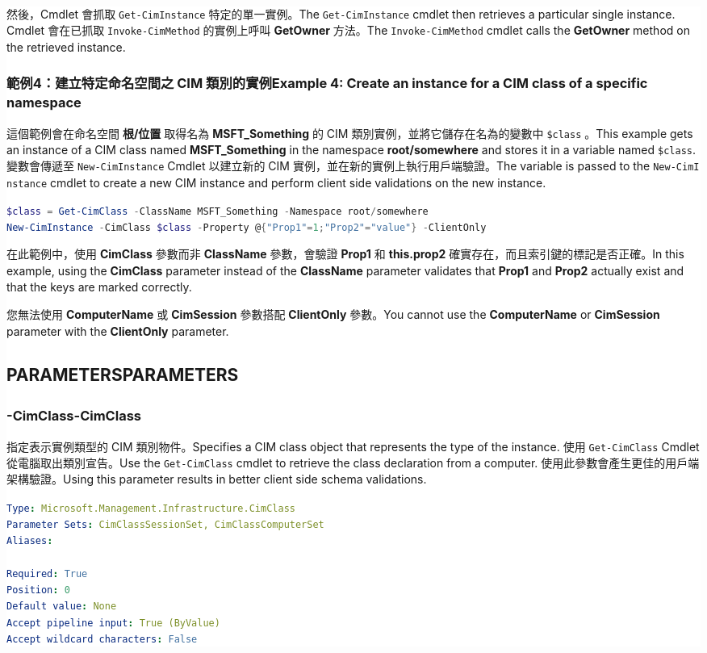 <span data-ttu-id="f6ca1-128">然後，Cmdlet 會抓取 `Get-CimInstance` 特定的單一實例。</span><span class="sxs-lookup"><span data-stu-id="f6ca1-128">The `Get-CimInstance` cmdlet then retrieves a particular single instance.</span></span> <span data-ttu-id="f6ca1-129">Cmdlet 會在已抓取 `Invoke-CimMethod` 的實例上呼叫 **GetOwner** 方法。</span><span class="sxs-lookup"><span data-stu-id="f6ca1-129">The `Invoke-CimMethod` cmdlet calls the **GetOwner** method on the retrieved instance.</span></span>

### <span data-ttu-id="f6ca1-130">範例4：建立特定命名空間之 CIM 類別的實例</span><span class="sxs-lookup"><span data-stu-id="f6ca1-130">Example 4: Create an instance for a CIM class of a specific namespace</span></span>

<span data-ttu-id="f6ca1-131">這個範例會在命名空間 **根/位置** 取得名為 **MSFT_Something** 的 CIM 類別實例，並將它儲存在名為的變數中 `$class` 。</span><span class="sxs-lookup"><span data-stu-id="f6ca1-131">This example gets an instance of a CIM class named **MSFT_Something** in the namespace **root/somewhere** and stores it in a variable named `$class`.</span></span> <span data-ttu-id="f6ca1-132">變數會傳遞至 `New-CimInstance` Cmdlet 以建立新的 CIM 實例，並在新的實例上執行用戶端驗證。</span><span class="sxs-lookup"><span data-stu-id="f6ca1-132">The variable is passed to the `New-CimInstance` cmdlet to create a new CIM instance and perform client side validations on the new instance.</span></span>

```powershell
$class = Get-CimClass -ClassName MSFT_Something -Namespace root/somewhere
New-CimInstance -CimClass $class -Property @{"Prop1"=1;"Prop2"="value"} -ClientOnly
```

<span data-ttu-id="f6ca1-133">在此範例中，使用 **CimClass** 參數而非 **ClassName** 參數，會驗證 **Prop1** 和 **this.prop2** 確實存在，而且索引鍵的標記是否正確。</span><span class="sxs-lookup"><span data-stu-id="f6ca1-133">In this example, using the **CimClass** parameter instead of the **ClassName** parameter validates that **Prop1** and **Prop2** actually exist and that the keys are marked correctly.</span></span>

<span data-ttu-id="f6ca1-134">您無法使用 **ComputerName** 或 **CimSession** 參數搭配 **ClientOnly** 參數。</span><span class="sxs-lookup"><span data-stu-id="f6ca1-134">You cannot use the **ComputerName** or **CimSession** parameter with the **ClientOnly** parameter.</span></span>

## <span data-ttu-id="f6ca1-135">PARAMETERS</span><span class="sxs-lookup"><span data-stu-id="f6ca1-135">PARAMETERS</span></span>

### <span data-ttu-id="f6ca1-136">-CimClass</span><span class="sxs-lookup"><span data-stu-id="f6ca1-136">-CimClass</span></span>

<span data-ttu-id="f6ca1-137">指定表示實例類型的 CIM 類別物件。</span><span class="sxs-lookup"><span data-stu-id="f6ca1-137">Specifies a CIM class object that represents the type of the instance.</span></span> <span data-ttu-id="f6ca1-138">使用 `Get-CimClass` Cmdlet 從電腦取出類別宣告。</span><span class="sxs-lookup"><span data-stu-id="f6ca1-138">Use the `Get-CimClass` cmdlet to retrieve the class declaration from a computer.</span></span> <span data-ttu-id="f6ca1-139">使用此參數會產生更佳的用戶端架構驗證。</span><span class="sxs-lookup"><span data-stu-id="f6ca1-139">Using this parameter results in better client side schema validations.</span></span>

```yaml
Type: Microsoft.Management.Infrastructure.CimClass
Parameter Sets: CimClassSessionSet, CimClassComputerSet
Aliases:

Required: True
Position: 0
Default value: None
Accept pipeline input: True (ByValue)
Accept wildcard characters: False
```
